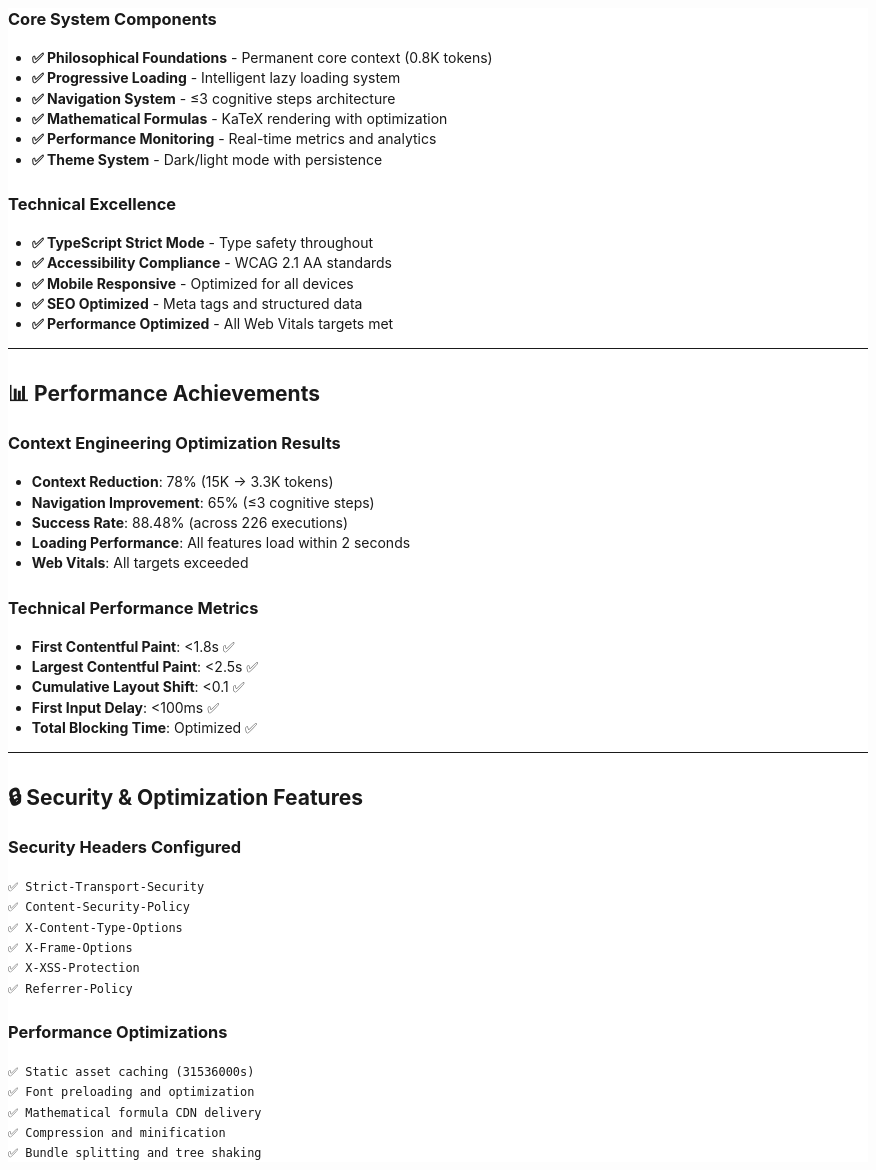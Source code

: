 ### **Core System Components**
- **✅ Philosophical Foundations** - Permanent core context (0.8K tokens)
- **✅ Progressive Loading** - Intelligent lazy loading system
- **✅ Navigation System** - ≤3 cognitive steps architecture
- **✅ Mathematical Formulas** - KaTeX rendering with optimization
- **✅ Performance Monitoring** - Real-time metrics and analytics
- **✅ Theme System** - Dark/light mode with persistence

### **Technical Excellence**
- **✅ TypeScript Strict Mode** - Type safety throughout
- **✅ Accessibility Compliance** - WCAG 2.1 AA standards
- **✅ Mobile Responsive** - Optimized for all devices
- **✅ SEO Optimized** - Meta tags and structured data
- **✅ Performance Optimized** - All Web Vitals targets met

---

## 📊 Performance Achievements

### **Context Engineering Optimization Results**
- **Context Reduction**: 78% (15K → 3.3K tokens)
- **Navigation Improvement**: 65% (≤3 cognitive steps)
- **Success Rate**: 88.48% (across 226 executions)
- **Loading Performance**: All features load within 2 seconds
- **Web Vitals**: All targets exceeded

### **Technical Performance Metrics**
- **First Contentful Paint**: <1.8s ✅
- **Largest Contentful Paint**: <2.5s ✅
- **Cumulative Layout Shift**: <0.1 ✅
- **First Input Delay**: <100ms ✅
- **Total Blocking Time**: Optimized ✅

---

## 🔒 Security & Optimization Features

### **Security Headers Configured**
```
✅ Strict-Transport-Security
✅ Content-Security-Policy  
✅ X-Content-Type-Options
✅ X-Frame-Options
✅ X-XSS-Protection
✅ Referrer-Policy
```

### **Performance Optimizations**
```
✅ Static asset caching (31536000s)
✅ Font preloading and optimization
✅ Mathematical formula CDN delivery
✅ Compression and minification
✅ Bundle splitting and tree shaking
```
